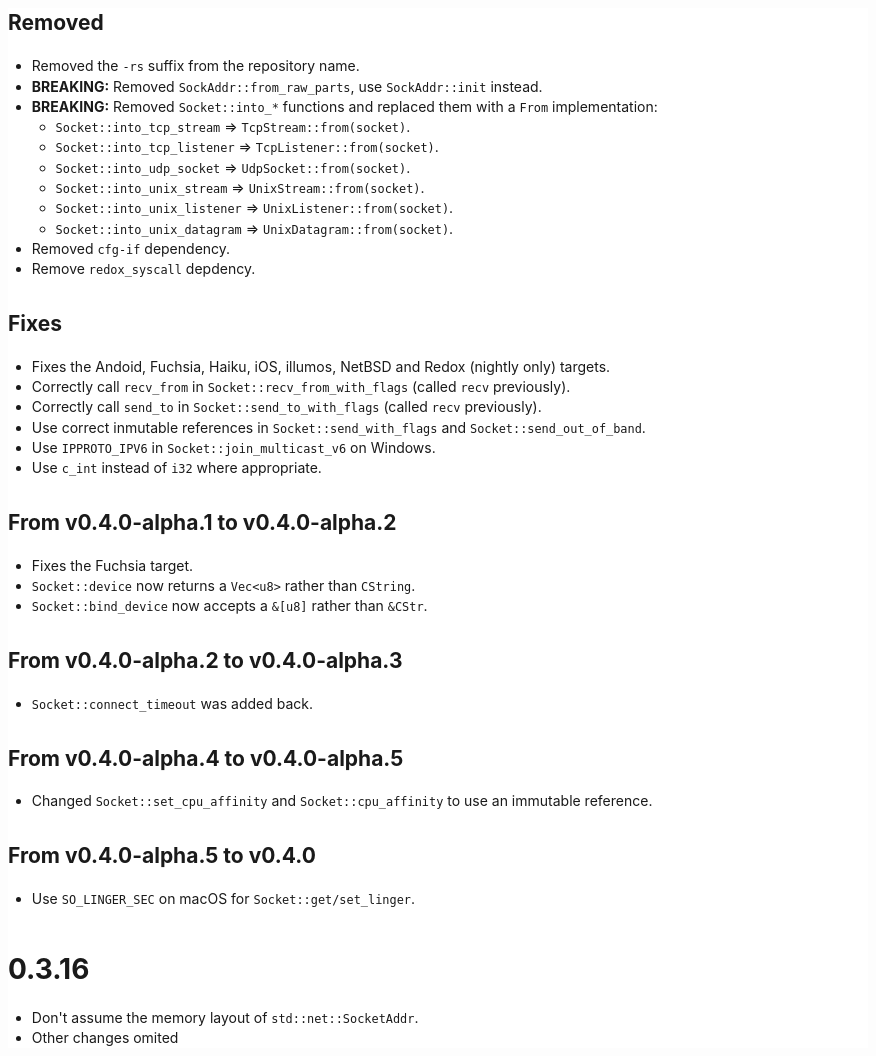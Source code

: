 ## Removed

* Removed the `-rs` suffix from the repository name.
* **BREAKING:** Removed `SockAddr::from_raw_parts`, use `SockAddr::init` instead.
* **BREAKING:** Removed `Socket::into_*` functions and replaced them with a `From`
  implementation:
    * `Socket::into_tcp_stream` => `TcpStream::from(socket)`.
    * `Socket::into_tcp_listener` => `TcpListener::from(socket)`.
    * `Socket::into_udp_socket` => `UdpSocket::from(socket)`.
    * `Socket::into_unix_stream` => `UnixStream::from(socket)`.
    * `Socket::into_unix_listener` => `UnixListener::from(socket)`.
    * `Socket::into_unix_datagram` => `UnixDatagram::from(socket)`.
* Removed `cfg-if` dependency.
* Remove `redox_syscall` depdency.

## Fixes

* Fixes the Andoid, Fuchsia, Haiku, iOS, illumos, NetBSD and Redox (nightly
  only) targets.
* Correctly call `recv_from` in `Socket::recv_from_with_flags` (called `recv`
  previously).
* Correctly call `send_to` in `Socket::send_to_with_flags` (called `recv`
  previously).
* Use correct inmutable references in `Socket::send_with_flags` and
  `Socket::send_out_of_band`.
* Use `IPPROTO_IPV6` in `Socket::join_multicast_v6` on Windows.
* Use `c_int` instead of `i32` where appropriate.

## From v0.4.0-alpha.1 to v0.4.0-alpha.2

* Fixes the Fuchsia target.
* `Socket::device` now returns a `Vec<u8>` rather than `CString`.
* `Socket::bind_device` now accepts a `&[u8]` rather than `&CStr`.

## From v0.4.0-alpha.2 to v0.4.0-alpha.3

* `Socket::connect_timeout` was added back.

## From v0.4.0-alpha.4 to v0.4.0-alpha.5

* Changed `Socket::set_cpu_affinity` and `Socket::cpu_affinity` to use an
  immutable reference.

## From v0.4.0-alpha.5 to v0.4.0

* Use `SO_LINGER_SEC` on macOS for `Socket::get/set_linger`.

# 0.3.16

* Don't assume the memory layout of `std::net::SocketAddr`.
* Other changes omited

